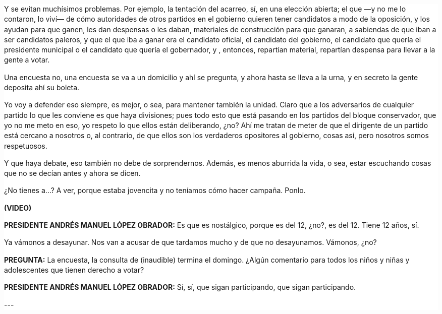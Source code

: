 Y se evitan muchísimos problemas. Por ejemplo, la tentación del acarreo, sí,
en una elección abierta; el que —y no me lo contaron, lo viví— de cómo
autoridades de otros partidos en el gobierno quieren tener candidatos a modo
de la oposición, y los ayudan para que ganen, les dan despensas o les daban,
materiales de construcción para que ganaran, a sabiendas de que iban a ser
candidatos paleros, y que el que iba a ganar era el candidato oficial, el
candidato del gobierno, el candidato que quería el presidente municipal o el
candidato que quería el gobernador, y , entonces, repartían material,
repartían despensa para llevar a la gente a votar.

Una encuesta no, una encuesta se va a un domicilio y ahí se pregunta, y ahora
hasta se lleva a la urna, y en secreto la gente deposita ahí su boleta.

Yo voy a defender eso siempre, es mejor, o sea, para mantener también la
unidad. Claro que a los adversarios de cualquier partido lo que les conviene
es que haya divisiones; pues todo esto que está pasando en los partidos del
bloque conservador, que yo no me meto en eso, yo respeto lo que ellos están
deliberando, ¿no? Ahí me tratan de meter de que el dirigente de un partido
está cercano a nosotros o, al contrario, de que ellos son los verdaderos
opositores al gobierno, cosas así, pero nosotros somos respetuosos.

Y que haya debate, eso también no debe de sorprendernos. Además, es menos
aburrida la vida, o sea, estar escuchando cosas que no se decían antes y ahora
se dicen.

¿No tienes a…? A ver, porque estaba jovencita y no teníamos cómo hacer
campaña. Ponlo.

**(VIDEO)**

**PRESIDENTE ANDRÉS MANUEL LÓPEZ OBRADOR:** Es que es nostálgico, porque es
del 12, ¿no?, es del 12. Tiene 12 años, sí.

Ya vámonos a desayunar. Nos van a acusar de que tardamos mucho y de que no
desayunamos. Vámonos, ¿no?

**PREGUNTA:** La encuesta, la consulta de (inaudible) termina el domingo.
¿Algún comentario para todos los niños y niñas y adolescentes que tienen
derecho a votar?

**PRESIDENTE ANDRÉS MANUEL LÓPEZ OBRADOR:** Sí, sí, que sigan participando,
que sigan participando.

\---


